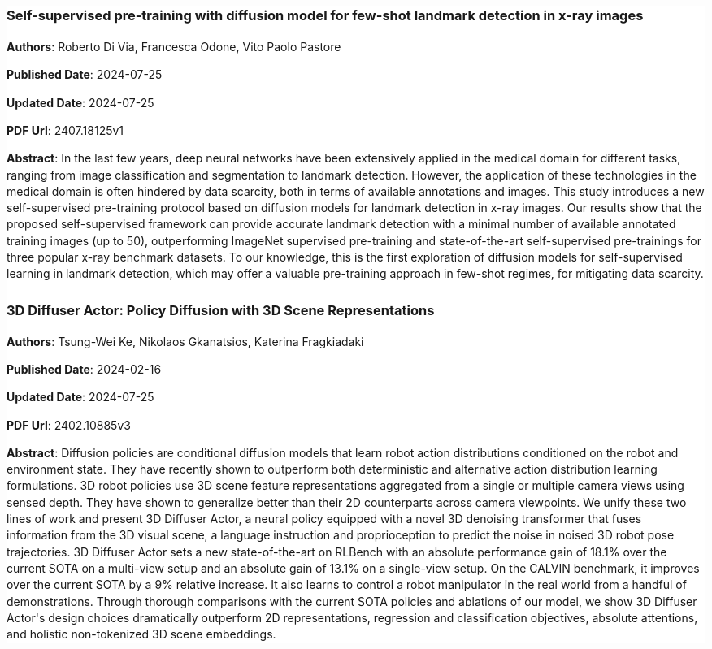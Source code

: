 
### Self-supervised pre-training with diffusion model for few-shot landmark detection in x-ray images
**Authors**: Roberto Di Via, Francesca Odone, Vito Paolo Pastore

**Published Date**: 2024-07-25

**Updated Date**: 2024-07-25

**PDF Url**: [2407.18125v1](http://arxiv.org/pdf/2407.18125v1)

**Abstract**: In the last few years, deep neural networks have been extensively applied in
the medical domain for different tasks, ranging from image classification and
segmentation to landmark detection. However, the application of these
technologies in the medical domain is often hindered by data scarcity, both in
terms of available annotations and images. This study introduces a new
self-supervised pre-training protocol based on diffusion models for landmark
detection in x-ray images. Our results show that the proposed self-supervised
framework can provide accurate landmark detection with a minimal number of
available annotated training images (up to 50), outperforming ImageNet
supervised pre-training and state-of-the-art self-supervised pre-trainings for
three popular x-ray benchmark datasets. To our knowledge, this is the first
exploration of diffusion models for self-supervised learning in landmark
detection, which may offer a valuable pre-training approach in few-shot
regimes, for mitigating data scarcity.


### 3D Diffuser Actor: Policy Diffusion with 3D Scene Representations
**Authors**: Tsung-Wei Ke, Nikolaos Gkanatsios, Katerina Fragkiadaki

**Published Date**: 2024-02-16

**Updated Date**: 2024-07-25

**PDF Url**: [2402.10885v3](http://arxiv.org/pdf/2402.10885v3)

**Abstract**: Diffusion policies are conditional diffusion models that learn robot action
distributions conditioned on the robot and environment state. They have
recently shown to outperform both deterministic and alternative action
distribution learning formulations. 3D robot policies use 3D scene feature
representations aggregated from a single or multiple camera views using sensed
depth. They have shown to generalize better than their 2D counterparts across
camera viewpoints. We unify these two lines of work and present 3D Diffuser
Actor, a neural policy equipped with a novel 3D denoising transformer that
fuses information from the 3D visual scene, a language instruction and
proprioception to predict the noise in noised 3D robot pose trajectories. 3D
Diffuser Actor sets a new state-of-the-art on RLBench with an absolute
performance gain of 18.1% over the current SOTA on a multi-view setup and an
absolute gain of 13.1% on a single-view setup. On the CALVIN benchmark, it
improves over the current SOTA by a 9% relative increase. It also learns to
control a robot manipulator in the real world from a handful of demonstrations.
Through thorough comparisons with the current SOTA policies and ablations of
our model, we show 3D Diffuser Actor's design choices dramatically outperform
2D representations, regression and classification objectives, absolute
attentions, and holistic non-tokenized 3D scene embeddings.
